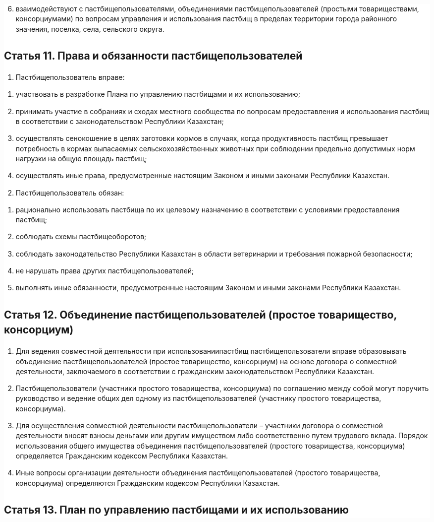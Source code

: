 6) взаимодействуют с пастбищепользователями, объединениями пастбищепользователей (простыми товариществами, консорциумами) по вопросам управления и использования пастбищ в пределах территории города районного значения, поселка, села, сельского округа.

## Статья 11. Права и обязанности пастбищепользователей

1. Пастбищепользователь вправе:

1) участвовать в разработке Плана по управлению пастбищами и их использованию; 

2) принимать участие в собраниях и сходах  местного сообщества по вопросам предоставления и использования пастбищ в соответствии с законодательством Республики Казахстан;

3) осуществлять сенокошение в целях заготовки кормов в случаях, когда продуктивность пастбищ превышает потребность в кормах выпасаемых сельскохозяйственных животных при соблюдении предельно допустимых норм нагрузки на общую площадь пастбищ;

4) осуществлять иные права, предусмотренные настоящим Законом и иными законами Республики Казахстан.

2. Пастбищепользователь обязан:

1) рационально использовать пастбища по их целевому назначению в соответствии с условиями предоставления пастбищ; 

2) соблюдать схемы пастбищеоборотов;  

3) соблюдать законодательство Республики Казахстан в области ветеринарии и требования пожарной безопасности; 

4) не нарушать права  других пастбищепользователей;

5) выполнять иные обязанности, предусмотренные настоящим Законом и иными законами Республики Казахстан.

## Статья 12. Объединение пастбищепользователей (простое  товарищество, консорциум)

1. Для ведения совместной деятельности при использованиипастбищ пастбищепользователи вправе образовывать объединение пастбищепользователей (простое товарищество, консорциум) на основе договора о совместной деятельности, заключаемого в соответствии с гражданским законодательством Республики Казахстан.

2. Пастбищепользователи (участники простого товарищества, консорциума) по соглашению между собой могут поручить руководство и ведение общих дел одному из пастбищепользователей (участнику простого товарищества, консорциума).

3. Для осуществления совместной деятельности пастбищепользователи – участники договора о совместной деятельности вносят взносы деньгами или другим имуществом либо соответственно путем трудового вклада. Порядок использования общего имущества объединения пастбищепользователей (простого товарищества, консорциума) определяется Гражданским кодексом Республики Казахстан.

4. Иные вопросы организации деятельности объединения пастбищепользователей (простого товарищества, консорциума) определяются Гражданским кодексом Республики Казахстан.

## Статья 13. План по управлению пастбищами и их использованию
